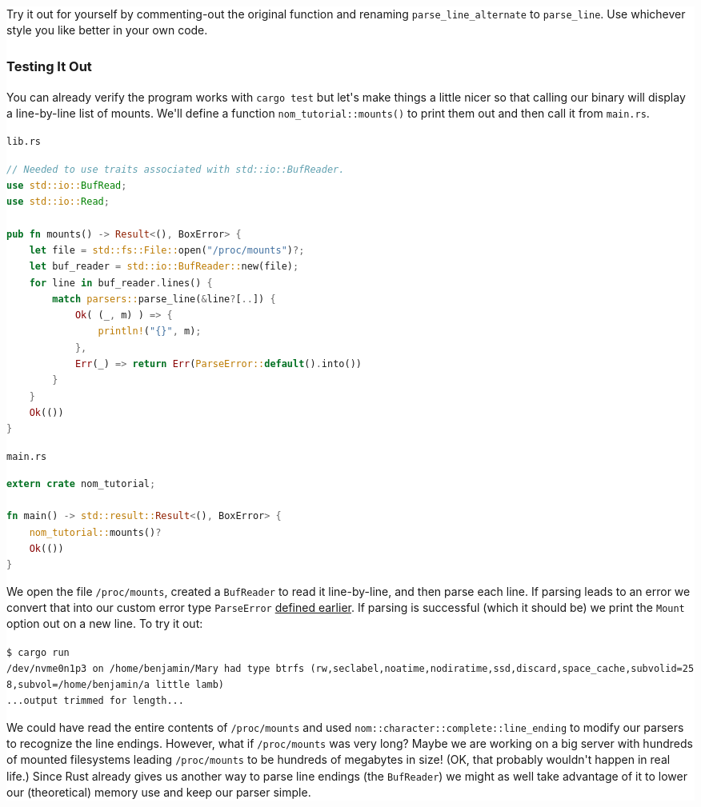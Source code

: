 Try it out for yourself by commenting-out the original function and renaming `parse_line_alternate` to `parse_line`.  Use whichever style you like better in your own code.

### Testing It Out

You can already verify the program works with `cargo test` but let's make things a little nicer so that calling our binary will display a line-by-line list of mounts.  We'll define a function `nom_tutorial::mounts()` to print them out and then call it from `main.rs`.

`lib.rs`

```rust
// Needed to use traits associated with std::io::BufReader.
use std::io::BufRead;
use std::io::Read;

pub fn mounts() -> Result<(), BoxError> {
	let file = std::fs::File::open("/proc/mounts")?;
	let buf_reader = std::io::BufReader::new(file);
	for line in buf_reader.lines() {
		match parsers::parse_line(&line?[..]) {
			Ok( (_, m) ) => {
				println!("{}", m);
			},
			Err(_) => return Err(ParseError::default().into())
		}
	}
	Ok(())
}
```
`main.rs`

```rust
extern crate nom_tutorial;

fn main() -> std::result::Result<(), BoxError> {
	nom_tutorial::mounts()?
	Ok(())
}
```
We open the file `/proc/mounts`, created a `BufReader` to read it line-by-line, and then parse each line.  If parsing leads to an error we convert that into our custom error type `ParseError` [defined earlier](#chap5).  If parsing is successful (which it should be) we print the `Mount` option out on a new line.  To try it out:

```console
$ cargo run
/dev/nvme0n1p3 on /home/benjamin/Mary had type btrfs (rw,seclabel,noatime,nodiratime,ssd,discard,space_cache,subvolid=258,subvol=/home/benjamin/a little lamb)
...output trimmed for length...
```
We could have read the entire contents of `/proc/mounts` and used `nom::character::complete::line_ending` to modify our parsers to recognize the line endings.  However, what if `/proc/mounts` was very long?  Maybe we are working on a big server with hundreds of mounted filesystems leading `/proc/mounts` to be hundreds of megabytes in size!  (OK, that probably wouldn't happen in real life.)  Since Rust already gives us another way to parse line endings (the `BufReader`) we might as well take advantage of it to lower our (theoretical) memory use and keep our parser simple.
